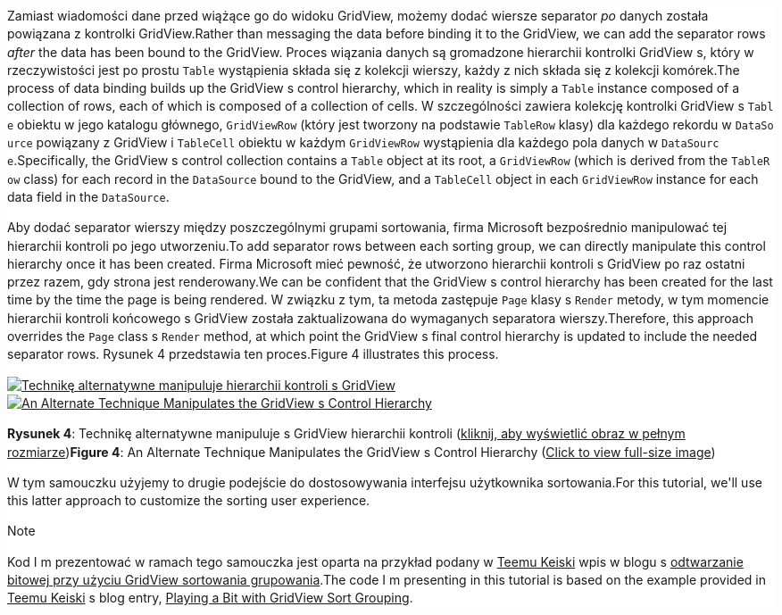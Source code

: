 <span data-ttu-id="0ee59-169">Zamiast wiadomości dane przed wiążące go do widoku GridView, możemy dodać wiersze separator *po* danych została powiązana z kontrolki GridView.</span><span class="sxs-lookup"><span data-stu-id="0ee59-169">Rather than messaging the data before binding it to the GridView, we can add the separator rows *after* the data has been bound to the GridView.</span></span> <span data-ttu-id="0ee59-170">Proces wiązania danych są gromadzone hierarchii kontrolki GridView s, który w rzeczywistości jest po prostu `Table` wystąpienia składa się z kolekcji wierszy, każdy z nich składa się z kolekcji komórek.</span><span class="sxs-lookup"><span data-stu-id="0ee59-170">The process of data binding builds up the GridView s control hierarchy, which in reality is simply a `Table` instance composed of a collection of rows, each of which is composed of a collection of cells.</span></span> <span data-ttu-id="0ee59-171">W szczególności zawiera kolekcję kontrolki GridView s `Table` obiektu w jego katalogu głównego, `GridViewRow` (który jest tworzony na podstawie `TableRow` klasy) dla każdego rekordu w `DataSource` powiązany z GridView i `TableCell` obiektu w każdym `GridViewRow` wystąpienia dla każdego pola danych w `DataSource`.</span><span class="sxs-lookup"><span data-stu-id="0ee59-171">Specifically, the GridView s control collection contains a `Table` object at its root, a `GridViewRow` (which is derived from the `TableRow` class) for each record in the `DataSource` bound to the GridView, and a `TableCell` object in each `GridViewRow` instance for each data field in the `DataSource`.</span></span>

<span data-ttu-id="0ee59-172">Aby dodać separator wierszy między poszczególnymi grupami sortowania, firma Microsoft bezpośrednio manipulować tej hierarchii kontroli po jego utworzeniu.</span><span class="sxs-lookup"><span data-stu-id="0ee59-172">To add separator rows between each sorting group, we can directly manipulate this control hierarchy once it has been created.</span></span> <span data-ttu-id="0ee59-173">Firma Microsoft mieć pewność, że utworzono hierarchii kontroli s GridView po raz ostatni przez razem, gdy strona jest renderowany.</span><span class="sxs-lookup"><span data-stu-id="0ee59-173">We can be confident that the GridView s control hierarchy has been created for the last time by the time the page is being rendered.</span></span> <span data-ttu-id="0ee59-174">W związku z tym, ta metoda zastępuje `Page` klasy s `Render` metody, w tym momencie hierarchii kontroli końcowego s GridView została zaktualizowana do wymaganych separatora wierszy.</span><span class="sxs-lookup"><span data-stu-id="0ee59-174">Therefore, this approach overrides the `Page` class s `Render` method, at which point the GridView s final control hierarchy is updated to include the needed separator rows.</span></span> <span data-ttu-id="0ee59-175">Rysunek 4 przedstawia ten proces.</span><span class="sxs-lookup"><span data-stu-id="0ee59-175">Figure 4 illustrates this process.</span></span>


<span data-ttu-id="0ee59-176">[![Technikę alternatywne manipuluje hierarchii kontroli s GridView](creating-a-customized-sorting-user-interface-vb/_static/image9.png)](creating-a-customized-sorting-user-interface-vb/_static/image8.png)</span><span class="sxs-lookup"><span data-stu-id="0ee59-176">[![An Alternate Technique Manipulates the GridView s Control Hierarchy](creating-a-customized-sorting-user-interface-vb/_static/image9.png)](creating-a-customized-sorting-user-interface-vb/_static/image8.png)</span></span>

<span data-ttu-id="0ee59-177">**Rysunek 4**: Technikę alternatywne manipuluje s GridView hierarchii kontroli ([kliknij, aby wyświetlić obraz w pełnym rozmiarze](creating-a-customized-sorting-user-interface-vb/_static/image10.png))</span><span class="sxs-lookup"><span data-stu-id="0ee59-177">**Figure 4**: An Alternate Technique Manipulates the GridView s Control Hierarchy ([Click to view full-size image](creating-a-customized-sorting-user-interface-vb/_static/image10.png))</span></span>


<span data-ttu-id="0ee59-178">W tym samouczku użyjemy to drugie podejście do dostosowywania interfejsu użytkownika sortowania.</span><span class="sxs-lookup"><span data-stu-id="0ee59-178">For this tutorial, we'll use this latter approach to customize the sorting user experience.</span></span>

> [!NOTE]
> <span data-ttu-id="0ee59-179">Kod I m prezentować w ramach tego samouczka jest oparta na przykład podany w [Teemu Keiski](http://aspadvice.com/blogs/joteke/default.aspx) wpis w blogu s [odtwarzanie bitowej przy użyciu GridView sortowania grupowania](http://aspadvice.com/blogs/joteke/archive/2006/02/11/15130.aspx).</span><span class="sxs-lookup"><span data-stu-id="0ee59-179">The code I m presenting in this tutorial is based on the example provided in [Teemu Keiski](http://aspadvice.com/blogs/joteke/default.aspx) s blog entry, [Playing a Bit with GridView Sort Grouping](http://aspadvice.com/blogs/joteke/archive/2006/02/11/15130.aspx).</span></span>
